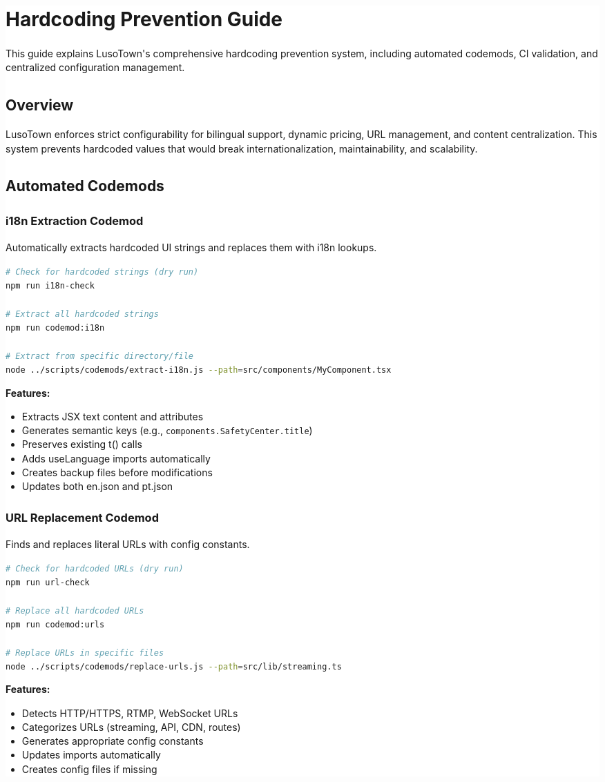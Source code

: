 # Hardcoding Prevention Guide

This guide explains LusoTown's comprehensive hardcoding prevention system, including automated codemods, CI validation, and centralized configuration management.

## Overview

LusoTown enforces strict configurability for bilingual support, dynamic pricing, URL management, and content centralization. This system prevents hardcoded values that would break internationalization, maintainability, and scalability.

## Automated Codemods

### i18n Extraction Codemod

Automatically extracts hardcoded UI strings and replaces them with i18n lookups.

```bash
# Check for hardcoded strings (dry run)
npm run i18n-check

# Extract all hardcoded strings
npm run codemod:i18n

# Extract from specific directory/file
node ../scripts/codemods/extract-i18n.js --path=src/components/MyComponent.tsx
```

**Features:**
- Extracts JSX text content and attributes
- Generates semantic keys (e.g., `components.SafetyCenter.title`)
- Preserves existing t() calls
- Adds useLanguage imports automatically
- Creates backup files before modifications
- Updates both en.json and pt.json

### URL Replacement Codemod

Finds and replaces literal URLs with config constants.

```bash
# Check for hardcoded URLs (dry run)
npm run url-check

# Replace all hardcoded URLs
npm run codemod:urls

# Replace URLs in specific files
node ../scripts/codemods/replace-urls.js --path=src/lib/streaming.ts
```

**Features:**
- Detects HTTP/HTTPS, RTMP, WebSocket URLs
- Categorizes URLs (streaming, API, CDN, routes)
- Generates appropriate config constants
- Updates imports automatically
- Creates config files if missing
